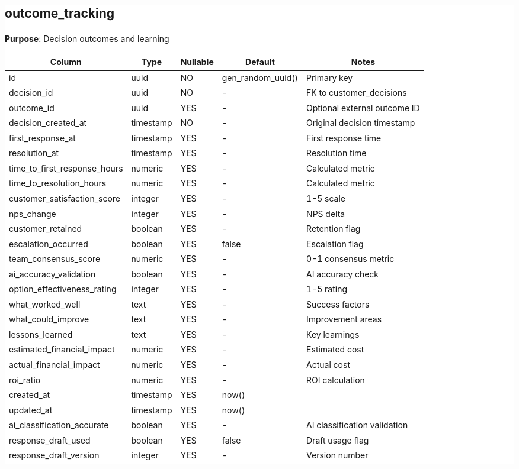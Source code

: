 
## outcome_tracking

**Purpose**: Decision outcomes and learning

| Column | Type | Nullable | Default | Notes |
|--------|------|----------|---------|-------|
| id | uuid | NO | gen_random_uuid() | Primary key |
| decision_id | uuid | NO | - | FK to customer_decisions |
| outcome_id | uuid | YES | - | Optional external outcome ID |
| decision_created_at | timestamp | NO | - | Original decision timestamp |
| first_response_at | timestamp | YES | - | First response time |
| resolution_at | timestamp | YES | - | Resolution time |
| time_to_first_response_hours | numeric | YES | - | Calculated metric |
| time_to_resolution_hours | numeric | YES | - | Calculated metric |
| customer_satisfaction_score | integer | YES | - | 1-5 scale |
| nps_change | integer | YES | - | NPS delta |
| customer_retained | boolean | YES | - | Retention flag |
| escalation_occurred | boolean | YES | false | Escalation flag |
| team_consensus_score | numeric | YES | - | 0-1 consensus metric |
| ai_accuracy_validation | boolean | YES | - | AI accuracy check |
| option_effectiveness_rating | integer | YES | - | 1-5 rating |
| what_worked_well | text | YES | - | Success factors |
| what_could_improve | text | YES | - | Improvement areas |
| lessons_learned | text | YES | - | Key learnings |
| estimated_financial_impact | numeric | YES | - | Estimated cost |
| actual_financial_impact | numeric | YES | - | Actual cost |
| roi_ratio | numeric | YES | - | ROI calculation |
| created_at | timestamp | YES | now() | |
| updated_at | timestamp | YES | now() | |
| ai_classification_accurate | boolean | YES | - | AI classification validation |
| response_draft_used | boolean | YES | false | Draft usage flag |
| response_draft_version | integer | YES | - | Version number |
